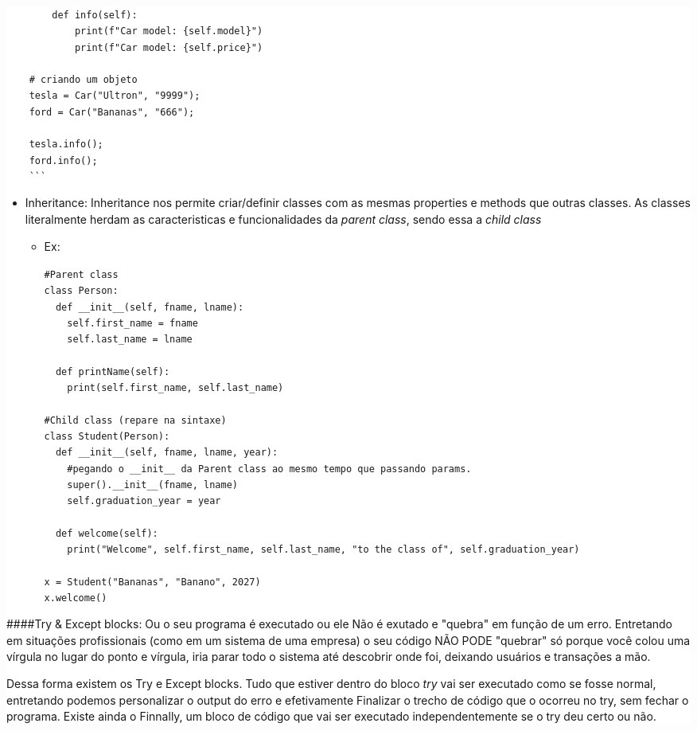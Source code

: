 			def info(self):
				print(f"Car model: {self.model}")
				print(f"Car model: {self.price}")

		# criando um objeto
		tesla = Car("Ultron", "9999");
		ford = Car("Bananas", "666");

		tesla.info();
		ford.info();
		```


* Inheritance: 
	Inheritance nos permite criar/definir classes com as mesmas properties e methods que outras classes. As classes literalmente herdam as caracteristicas e funcionalidades da *parent class*, sendo essa a *child class*
	
	* Ex:
		```
		#Parent class
		class Person:
		  def __init__(self, fname, lname):
			self.first_name = fname
			self.last_name = lname

		  def printName(self):
			print(self.first_name, self.last_name)
			
		#Child class (repare na sintaxe)
		class Student(Person):
		  def __init__(self, fname, lname, year):
			#pegando o __init__ da Parent class ao mesmo tempo que passando params.
			super().__init__(fname, lname)
			self.graduation_year = year

		  def welcome(self):
			print("Welcome", self.first_name, self.last_name, "to the class of", self.graduation_year)

		x = Student("Bananas", "Banano", 2027)
		x.welcome()
		```



####Try & Except blocks:
Ou o seu programa é executado ou ele Não é exutado e "quebra" em função de um erro. Entretando em situações profissionais (como em um sistema de uma empresa) o seu código NÃO PODE "quebrar" só porque você colou uma vírgula no lugar do ponto e vírgula, iria parar todo o sistema até descobrir onde foi, deixando usuários e transações a mão. 

Dessa forma existem os Try e Except blocks. Tudo que estiver dentro do bloco *try* vai ser executado como se fosse normal, entretando podemos personalizar o output do erro e efetivamente Finalizar o trecho de código que o ocorreu no try, sem fechar o programa.
Existe ainda o Finnally, um bloco de código que vai ser executado independentemente se o try deu certo ou não.
